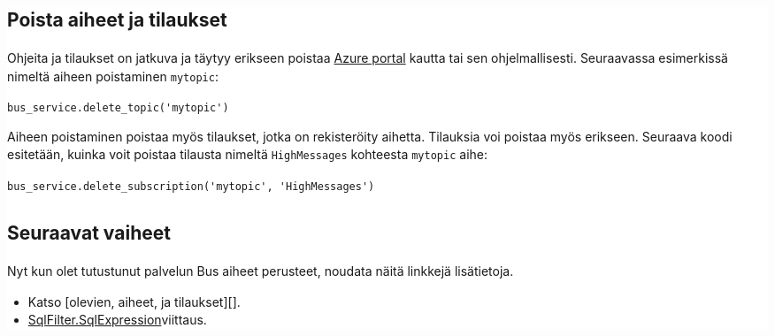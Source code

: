 ## <a name="delete-topics-and-subscriptions"></a>Poista aiheet ja tilaukset

Ohjeita ja tilaukset on jatkuva ja täytyy erikseen poistaa [Azure portal][] kautta tai sen ohjelmallisesti. Seuraavassa esimerkissä nimeltä aiheen poistaminen `mytopic`:

```
bus_service.delete_topic('mytopic')
```

Aiheen poistaminen poistaa myös tilaukset, jotka on rekisteröity aihetta. Tilauksia voi poistaa myös erikseen. Seuraava koodi esitetään, kuinka voit poistaa tilausta nimeltä `HighMessages` kohteesta `mytopic` aihe:

```
bus_service.delete_subscription('mytopic', 'HighMessages')
```

## <a name="next-steps"></a>Seuraavat vaiheet

Nyt kun olet tutustunut palvelun Bus aiheet perusteet, noudata näitä linkkejä lisätietoja.

-   Katso [olevien, aiheet, ja tilaukset][].
-   [SqlFilter.SqlExpression][]viittaus.

[Azure portal]: https://portal.azure.com
[Python Azure-paketti]: https://pypi.python.org/pypi/azure  
[Olevien, aiheet ja tilaukset]: service-bus-queues-topics-subscriptions.md
[SqlFilter.SqlExpression]: https://msdn.microsoft.com/library/azure/microsoft.servicebus.messaging.sqlfilter.sqlexpression.aspx
[Palvelun Bus kiintiön]: service-bus-quotas.md 
